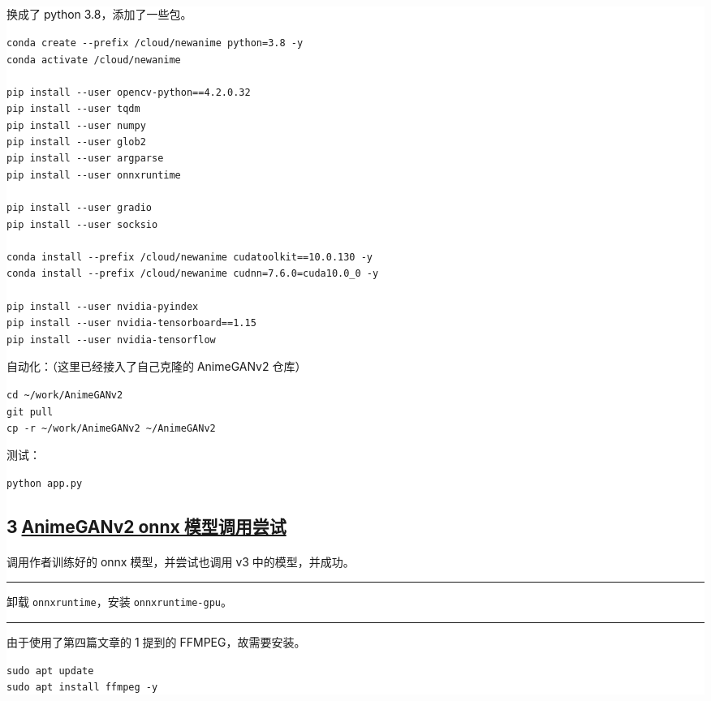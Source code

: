
换成了 python 3.8，添加了一些包。

```shell
conda create --prefix /cloud/newanime python=3.8 -y
conda activate /cloud/newanime

pip install --user opencv-python==4.2.0.32
pip install --user tqdm
pip install --user numpy
pip install --user glob2
pip install --user argparse
pip install --user onnxruntime

pip install --user gradio
pip install --user socksio

conda install --prefix /cloud/newanime cudatoolkit==10.0.130 -y
conda install --prefix /cloud/newanime cudnn=7.6.0=cuda10.0_0 -y

pip install --user nvidia-pyindex
pip install --user nvidia-tensorboard==1.15
pip install --user nvidia-tensorflow
```

自动化：（这里已经接入了自己克隆的 AnimeGANv2 仓库）

```shell
cd ~/work/AnimeGANv2
git pull
cp -r ~/work/AnimeGANv2 ~/AnimeGANv2
```

测试：

```shell
python app.py
```

## 3 [AnimeGANv2 onnx 模型调用尝试](https://www.sheniao.top/tech/194.html)

调用作者训练好的 onnx 模型，并尝试也调用 v3 中的模型，并成功。

---

卸载 `onnxruntime`，安装 `onnxruntime-gpu`。

---

由于使用了第四篇文章的 1 提到的 FFMPEG，故需要安装。

```shell
sudo apt update
sudo apt install ffmpeg -y
```
